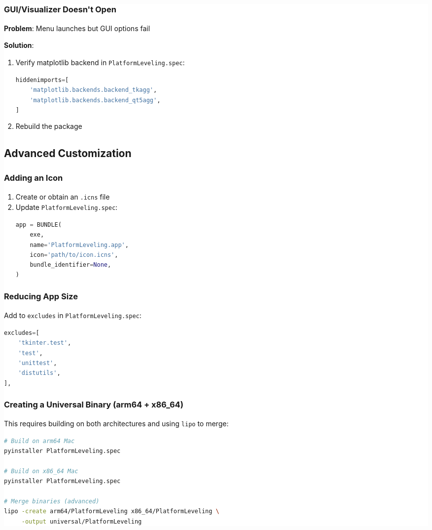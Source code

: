 ### GUI/Visualizer Doesn't Open

**Problem**: Menu launches but GUI options fail

**Solution**:
1. Verify matplotlib backend in `PlatformLeveling.spec`:
   ```python
   hiddenimports=[
       'matplotlib.backends.backend_tkagg',
       'matplotlib.backends.backend_qt5agg',
   ]
   ```
2. Rebuild the package

## Advanced Customization

### Adding an Icon

1. Create or obtain an `.icns` file
2. Update `PlatformLeveling.spec`:
   ```python
   app = BUNDLE(
       exe,
       name='PlatformLeveling.app',
       icon='path/to/icon.icns',
       bundle_identifier=None,
   )
   ```

### Reducing App Size

Add to `excludes` in `PlatformLeveling.spec`:
```python
excludes=[
    'tkinter.test',
    'test',
    'unittest',
    'distutils',
],
```

### Creating a Universal Binary (arm64 + x86_64)

This requires building on both architectures and using `lipo` to merge:
```bash
# Build on arm64 Mac
pyinstaller PlatformLeveling.spec

# Build on x86_64 Mac
pyinstaller PlatformLeveling.spec

# Merge binaries (advanced)
lipo -create arm64/PlatformLeveling x86_64/PlatformLeveling \
     -output universal/PlatformLeveling
```
